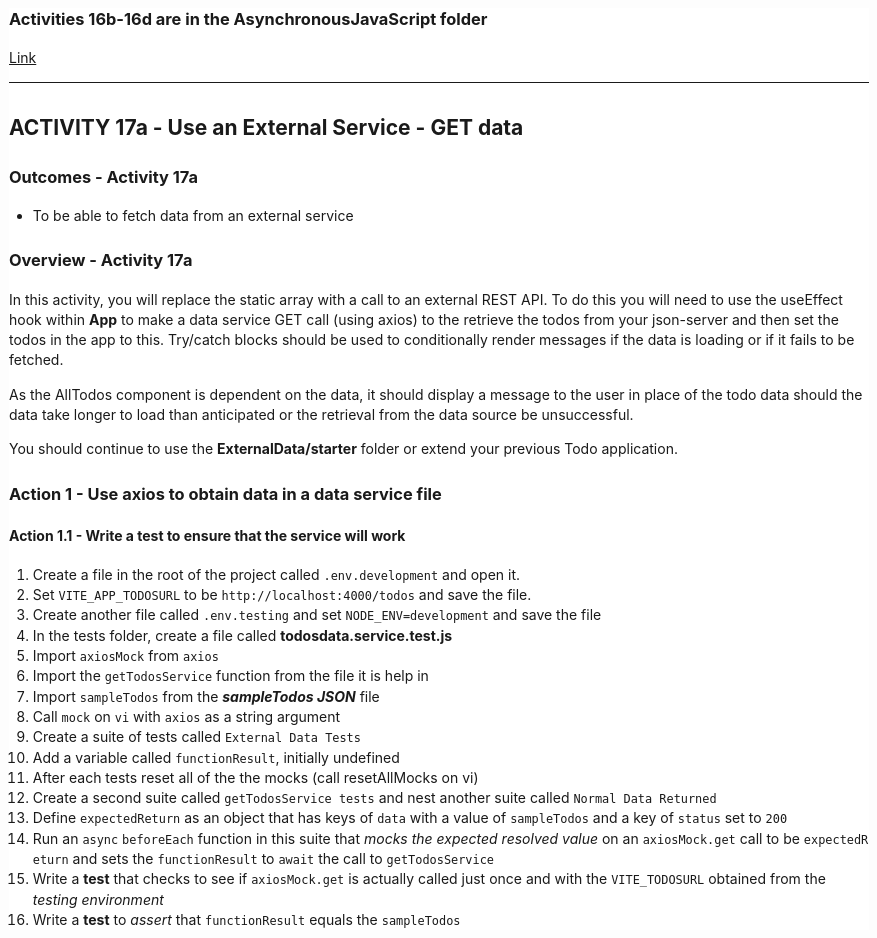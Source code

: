 
### Activities 16b-16d are in the AsynchronousJavaScript folder

[Link](../AsynchronousJavaScript/README.md)

---

## ACTIVITY 17a - Use an External Service - GET data

### Outcomes - Activity 17a

- To be able to fetch data from an external service

### Overview - Activity 17a

In this activity, you will replace the static array with a call to an external REST API. To do this you will need to use the useEffect hook within **App** to make a data service GET call (using axios) to the retrieve the todos from your json-server and then set the todos in the app to this. Try/catch blocks should be used to conditionally render messages if the data is loading or if it fails to be fetched.

As the AllTodos component is dependent on the data, it should display a message to the user in place of the todo data should the data take longer to load than anticipated or the retrieval from the data source be unsuccessful.

You should continue to use the **ExternalData/starter** folder or extend your previous Todo application.

### Action 1 - Use axios to obtain data in a data service file

#### Action 1.1 - Write a test to ensure that the service will work

1. Create a file in the root of the project called `.env.development` and open it.
2. Set `VITE_APP_TODOSURL` to be `http://localhost:4000/todos` and save the file.
3. Create another file called `.env.testing` and set `NODE_ENV=development` and save the file
4. In the tests folder, create a file called **todosdata.service.test.js**
5. Import `axiosMock` from `axios`
6. Import the `getTodosService` function from the file it is help in
7. Import `sampleTodos` from the ***sampleTodos JSON*** file
8. Call `mock` on `vi` with `axios` as a string argument
9. Create a suite of tests called `External Data Tests`
10. Add a variable called `functionResult`, initially undefined
11. After each tests reset all of the the mocks (call resetAllMocks on vi)
12. Create a second suite called `getTodosService tests` and nest another suite called `Normal Data Returned`
13. Define `expectedReturn` as an object that has keys of `data` with a value of `sampleTodos` and a key of `status` set to `200`
14. Run an `async` `beforeEach` function in this suite that *mocks the expected resolved value* on an `axiosMock.get` call to be `expectedReturn` and sets the `functionResult` to `await` the call to `getTodosService`
15. Write a **test** that checks to see if `axiosMock.get` is actually called just once and with the `VITE_TODOSURL` obtained from the *testing environment*
16. Write a **test** to *assert* that `functionResult` equals the `sampleTodos`
